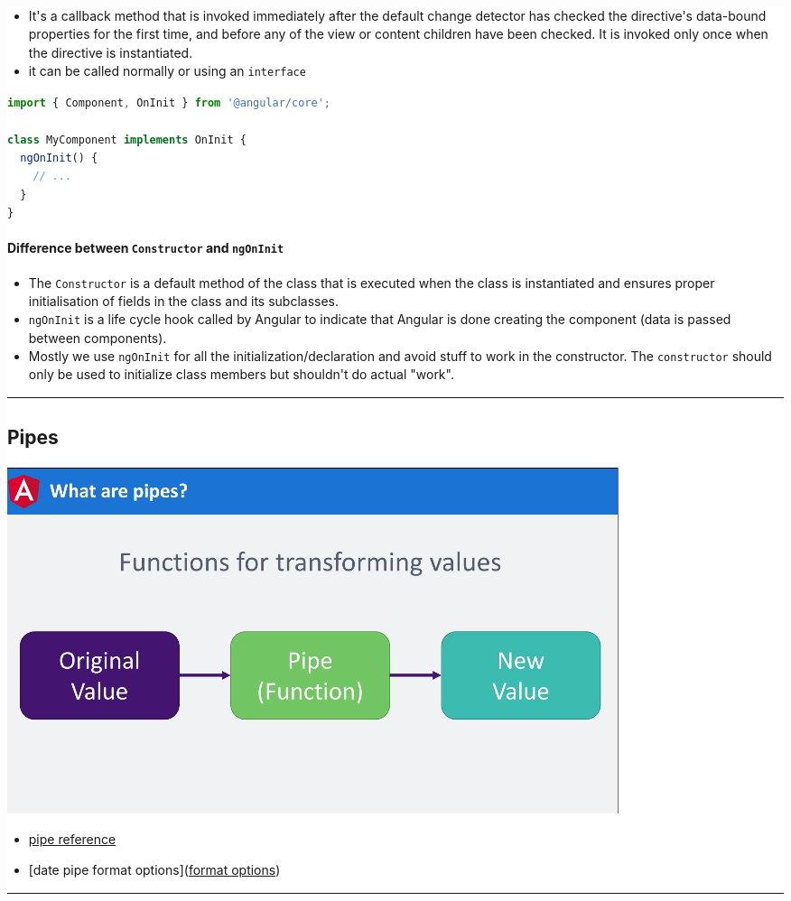 - It's a callback method that is invoked immediately after the default change detector has checked the directive's data-bound properties for the first time, and before any of the view or content children have been checked. It is invoked only once when the directive is instantiated.
- it can be called normally or using an `interface`

```ts
import { Component, OnInit } from '@angular/core';

class MyComponent implements OnInit {
  ngOnInit() {
    // ...
  }
}
```

#### Difference between `Constructor` and `ngOnInit`

- The `Constructor` is a default method of the class that is executed when the class is instantiated and ensures proper initialisation of fields in the class and its subclasses.
- `ngOnInit` is a life cycle hook called by Angular to indicate that Angular is done creating the component (data is passed between components).
- Mostly we use `ngOnInit` for all the initialization/declaration and avoid stuff to work in the constructor. The `constructor` should only be used to initialize class members but shouldn't do actual "work".

---

## Pipes

![pipe](./img/pipes.PNG)

- [pipe reference](https://angular.io/api?type=pipe)

- [date pipe format options]([format options](https://angular.io/api/common/DatePipe#pre-defined-format-options))

---